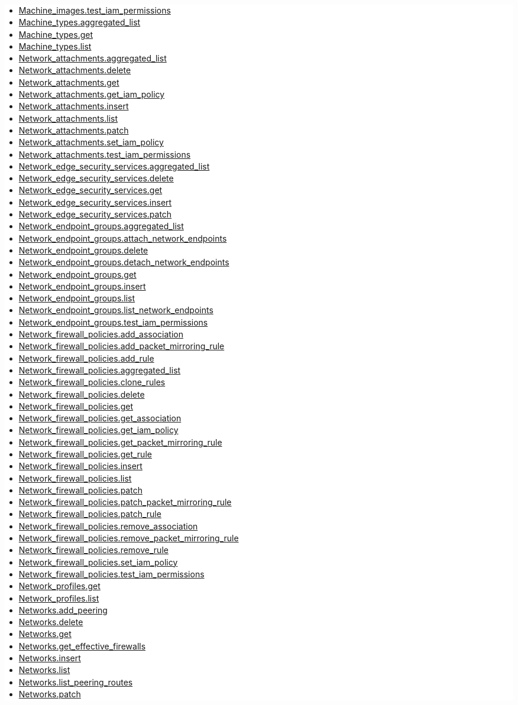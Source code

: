   * [Machine_images.test_iam_permissions](#machine_images.test_iam_permissions)
  * [Machine_types.aggregated_list](#machine_types.aggregated_list)
  * [Machine_types.get](#machine_types.get)
  * [Machine_types.list](#machine_types.list)
  * [Network_attachments.aggregated_list](#network_attachments.aggregated_list)
  * [Network_attachments.delete](#network_attachments.delete)
  * [Network_attachments.get](#network_attachments.get)
  * [Network_attachments.get_iam_policy](#network_attachments.get_iam_policy)
  * [Network_attachments.insert](#network_attachments.insert)
  * [Network_attachments.list](#network_attachments.list)
  * [Network_attachments.patch](#network_attachments.patch)
  * [Network_attachments.set_iam_policy](#network_attachments.set_iam_policy)
  * [Network_attachments.test_iam_permissions](#network_attachments.test_iam_permissions)
  * [Network_edge_security_services.aggregated_list](#network_edge_security_services.aggregated_list)
  * [Network_edge_security_services.delete](#network_edge_security_services.delete)
  * [Network_edge_security_services.get](#network_edge_security_services.get)
  * [Network_edge_security_services.insert](#network_edge_security_services.insert)
  * [Network_edge_security_services.patch](#network_edge_security_services.patch)
  * [Network_endpoint_groups.aggregated_list](#network_endpoint_groups.aggregated_list)
  * [Network_endpoint_groups.attach_network_endpoints](#network_endpoint_groups.attach_network_endpoints)
  * [Network_endpoint_groups.delete](#network_endpoint_groups.delete)
  * [Network_endpoint_groups.detach_network_endpoints](#network_endpoint_groups.detach_network_endpoints)
  * [Network_endpoint_groups.get](#network_endpoint_groups.get)
  * [Network_endpoint_groups.insert](#network_endpoint_groups.insert)
  * [Network_endpoint_groups.list](#network_endpoint_groups.list)
  * [Network_endpoint_groups.list_network_endpoints](#network_endpoint_groups.list_network_endpoints)
  * [Network_endpoint_groups.test_iam_permissions](#network_endpoint_groups.test_iam_permissions)
  * [Network_firewall_policies.add_association](#network_firewall_policies.add_association)
  * [Network_firewall_policies.add_packet_mirroring_rule](#network_firewall_policies.add_packet_mirroring_rule)
  * [Network_firewall_policies.add_rule](#network_firewall_policies.add_rule)
  * [Network_firewall_policies.aggregated_list](#network_firewall_policies.aggregated_list)
  * [Network_firewall_policies.clone_rules](#network_firewall_policies.clone_rules)
  * [Network_firewall_policies.delete](#network_firewall_policies.delete)
  * [Network_firewall_policies.get](#network_firewall_policies.get)
  * [Network_firewall_policies.get_association](#network_firewall_policies.get_association)
  * [Network_firewall_policies.get_iam_policy](#network_firewall_policies.get_iam_policy)
  * [Network_firewall_policies.get_packet_mirroring_rule](#network_firewall_policies.get_packet_mirroring_rule)
  * [Network_firewall_policies.get_rule](#network_firewall_policies.get_rule)
  * [Network_firewall_policies.insert](#network_firewall_policies.insert)
  * [Network_firewall_policies.list](#network_firewall_policies.list)
  * [Network_firewall_policies.patch](#network_firewall_policies.patch)
  * [Network_firewall_policies.patch_packet_mirroring_rule](#network_firewall_policies.patch_packet_mirroring_rule)
  * [Network_firewall_policies.patch_rule](#network_firewall_policies.patch_rule)
  * [Network_firewall_policies.remove_association](#network_firewall_policies.remove_association)
  * [Network_firewall_policies.remove_packet_mirroring_rule](#network_firewall_policies.remove_packet_mirroring_rule)
  * [Network_firewall_policies.remove_rule](#network_firewall_policies.remove_rule)
  * [Network_firewall_policies.set_iam_policy](#network_firewall_policies.set_iam_policy)
  * [Network_firewall_policies.test_iam_permissions](#network_firewall_policies.test_iam_permissions)
  * [Network_profiles.get](#network_profiles.get)
  * [Network_profiles.list](#network_profiles.list)
  * [Networks.add_peering](#networks.add_peering)
  * [Networks.delete](#networks.delete)
  * [Networks.get](#networks.get)
  * [Networks.get_effective_firewalls](#networks.get_effective_firewalls)
  * [Networks.insert](#networks.insert)
  * [Networks.list](#networks.list)
  * [Networks.list_peering_routes](#networks.list_peering_routes)
  * [Networks.patch](#networks.patch)